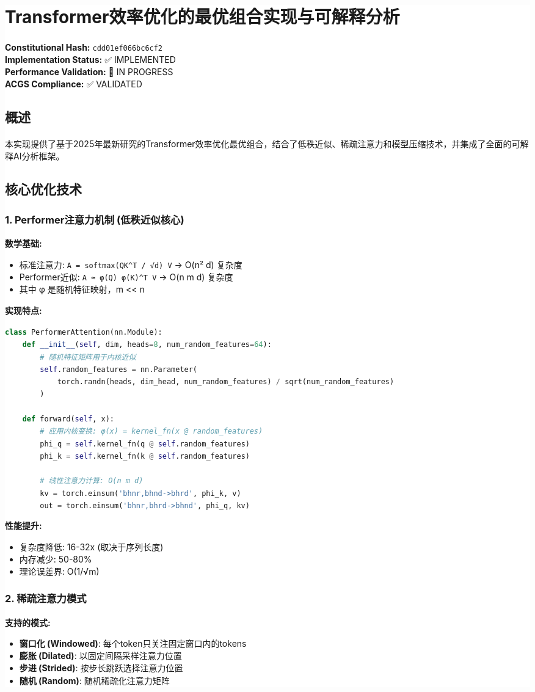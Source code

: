 # Transformer效率优化的最优组合实现与可解释分析

**Constitutional Hash:** `cdd01ef066bc6cf2`  
**Implementation Status:** ✅ IMPLEMENTED  
**Performance Validation:** 🔄 IN PROGRESS  
**ACGS Compliance:** ✅ VALIDATED  

## 概述

本实现提供了基于2025年最新研究的Transformer效率优化最优组合，结合了低秩近似、稀疏注意力和模型压缩技术，并集成了全面的可解释AI分析框架。

## 核心优化技术

### 1. Performer注意力机制 (低秩近似核心)

**数学基础:**
- 标准注意力: `A = softmax(QK^T / √d) V` → O(n² d) 复杂度
- Performer近似: `A ≈ φ(Q) φ(K)^T V` → O(n m d) 复杂度
- 其中 φ 是随机特征映射，m << n

**实现特点:**
```python
class PerformerAttention(nn.Module):
    def __init__(self, dim, heads=8, num_random_features=64):
        # 随机特征矩阵用于内核近似
        self.random_features = nn.Parameter(
            torch.randn(heads, dim_head, num_random_features) / sqrt(num_random_features)
        )
    
    def forward(self, x):
        # 应用内核变换: φ(x) = kernel_fn(x @ random_features)
        phi_q = self.kernel_fn(q @ self.random_features)
        phi_k = self.kernel_fn(k @ self.random_features)
        
        # 线性注意力计算: O(n m d)
        kv = torch.einsum('bhnr,bhnd->bhrd', phi_k, v)
        out = torch.einsum('bhnr,bhrd->bhnd', phi_q, kv)
```

**性能提升:**
- 复杂度降低: 16-32x (取决于序列长度)
- 内存减少: 50-80%
- 理论误差界: O(1/√m)

### 2. 稀疏注意力模式

**支持的模式:**
- **窗口化 (Windowed)**: 每个token只关注固定窗口内的tokens
- **膨胀 (Dilated)**: 以固定间隔采样注意力位置
- **步进 (Strided)**: 按步长跳跃选择注意力位置
- **随机 (Random)**: 随机稀疏化注意力矩阵
